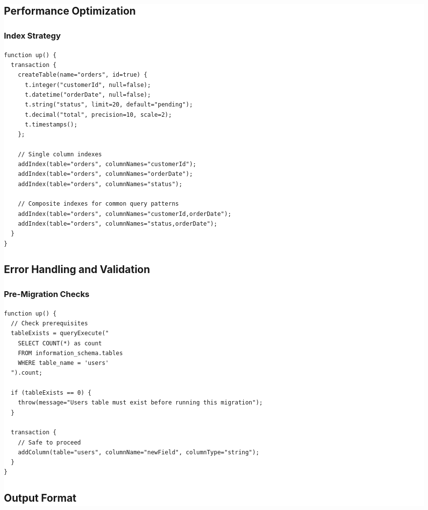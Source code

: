 ## Performance Optimization

### Index Strategy
```cfml
function up() {
  transaction {
    createTable(name="orders", id=true) {
      t.integer("customerId", null=false);
      t.datetime("orderDate", null=false);  
      t.string("status", limit=20, default="pending");
      t.decimal("total", precision=10, scale=2);
      t.timestamps();
    };
    
    // Single column indexes
    addIndex(table="orders", columnNames="customerId");
    addIndex(table="orders", columnNames="orderDate");
    addIndex(table="orders", columnNames="status");
    
    // Composite indexes for common query patterns
    addIndex(table="orders", columnNames="customerId,orderDate");
    addIndex(table="orders", columnNames="status,orderDate");
  }
}
```

## Error Handling and Validation

### Pre-Migration Checks
```cfml
function up() {
  // Check prerequisites
  tableExists = queryExecute("
    SELECT COUNT(*) as count 
    FROM information_schema.tables 
    WHERE table_name = 'users'
  ").count;
  
  if (tableExists == 0) {
    throw(message="Users table must exist before running this migration");
  }
  
  transaction {
    // Safe to proceed
    addColumn(table="users", columnName="newField", columnType="string");
  }
}
```

## Output Format
